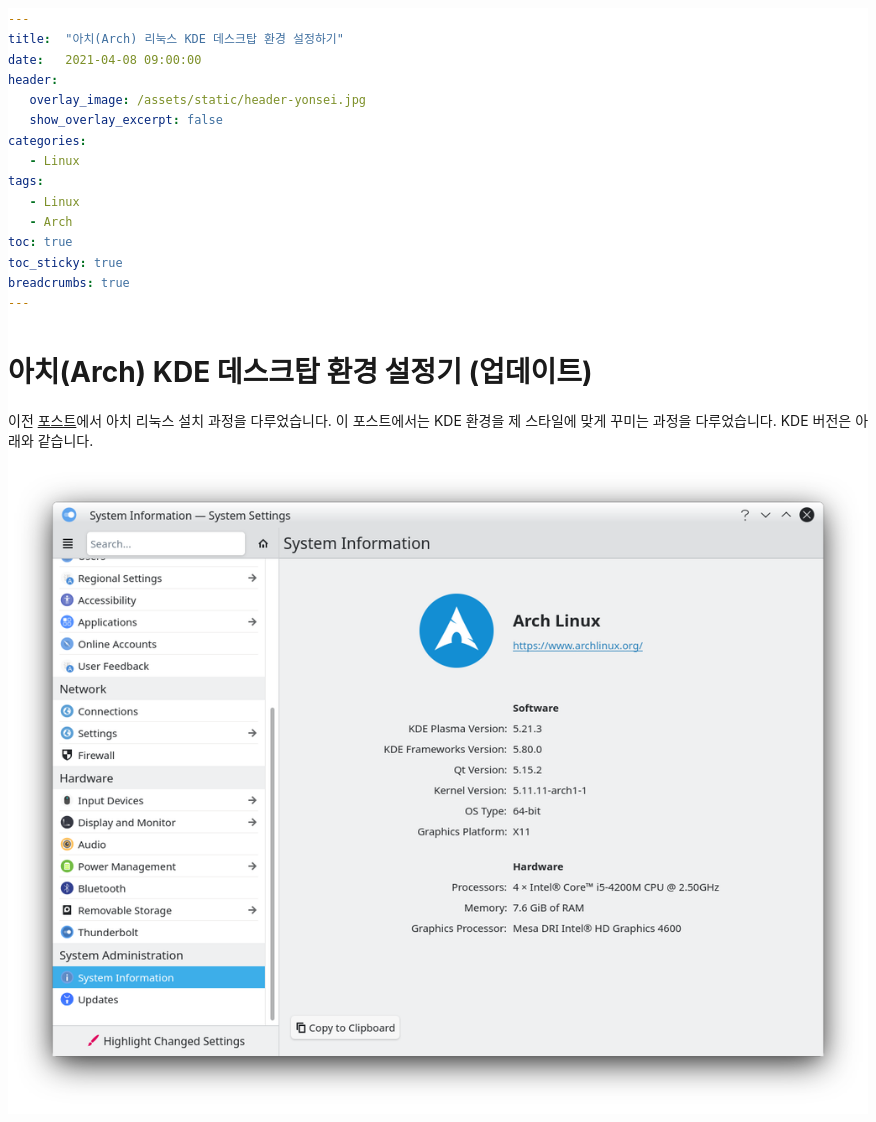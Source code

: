 ```yaml
---
title:  "아치(Arch) 리눅스 KDE 데스크탑 환경 설정하기"
date:   2021-04-08 09:00:00
header:
   overlay_image: /assets/static/header-yonsei.jpg
   show_overlay_excerpt: false
categories: 
   - Linux
tags:
   - Linux
   - Arch
toc: true
toc_sticky: true
breadcrumbs: true
---
```


# 아치(Arch) KDE 데스크탑 환경 설정기 (업데이트)

이전 [포스트](https://sjoon-oh.github.io/archivers/arch-installation)에서 아치 리눅스 설치 과정을 다루었습니다. 이 포스트에서는 KDE 환경을 제 스타일에 맞게 꾸미는 과정을 다루었습니다. KDE 버전은 아래와 같습니다.

![sc1](/assets/posts/2021-04-08-arch-kde-themes/screen1.png)
